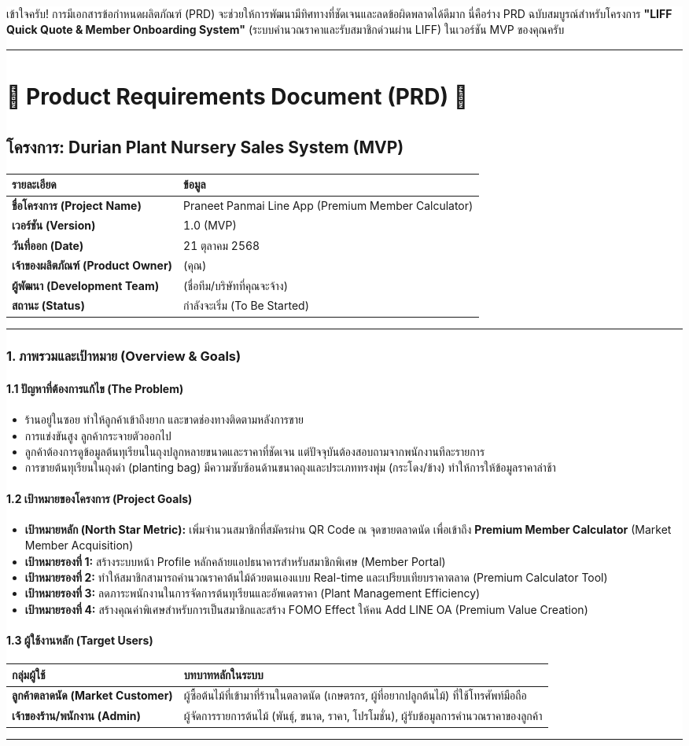เข้าใจครับ! การมีเอกสารข้อกำหนดผลิตภัณฑ์ (PRD) จะช่วยให้การพัฒนามีทิศทางที่ชัดเจนและลดข้อผิดพลาดได้ดีมาก นี่คือร่าง PRD ฉบับสมบูรณ์สำหรับโครงการ **"LIFF Quick Quote & Member Onboarding System"** (ระบบคำนวณราคาและรับสมาชิกด่วนผ่าน LIFF) ในเวอร์ชัน MVP ของคุณครับ

---

# 🌱 Product Requirements Document (PRD) 🌱
## โครงการ: Durian Plant Nursery Sales System (MVP)

| รายละเอียด | ข้อมูล |
| :--- | :--- |
| **ชื่อโครงการ (Project Name)** | Praneet Panmai Line App (Premium Member Calculator) |
| **เวอร์ชัน (Version)** | 1.0 (MVP) |
| **วันที่ออก (Date)** | 21 ตุลาคม 2568 |
| **เจ้าของผลิตภัณฑ์ (Product Owner)** | (คุณ) |
| **ผู้พัฒนา (Development Team)** | (ชื่อทีม/บริษัทที่คุณจะจ้าง) |
| **สถานะ (Status)** | กำลังจะเริ่ม (To Be Started) |

---

### 1. ภาพรวมและเป้าหมาย (Overview & Goals)

#### 1.1 ปัญหาที่ต้องการแก้ไข (The Problem)
* ร้านอยู่ในซอย ทำให้ลูกค้าเข้าถึงยาก และขาดช่องทางติดตามหลังการขาย
* การแข่งขันสูง ลูกค้ากระจายตัวออกไป
* ลูกค้าต้องการดูข้อมูลต้นทุเรียนในถุงปลูกหลายขนาดและราคาที่ชัดเจน แต่ปัจจุบันต้องสอบถามจากพนักงานทีละรายการ
* การขายต้นทุเรียนในถุงดำ (planting bag) มีความซับซ้อนด้านขนาดถุงและประเภททรงพุ่ม (กระโดง/ข้าง) ทำให้การให้ข้อมูลราคาล่าช้า

#### 1.2 เป้าหมายของโครงการ (Project Goals)
* **เป้าหมายหลัก (North Star Metric):** เพิ่มจำนวนสมาชิกที่สมัครผ่าน QR Code ณ จุดขายตลาดนัด เพื่อเข้าถึง **Premium Member Calculator** (Market Member Acquisition)
* **เป้าหมายรองที่ 1:** สร้างระบบหน้า Profile หลักคล้ายแอปธนาคารสำหรับสมาชิกพิเศษ (Member Portal)
* **เป้าหมายรองที่ 2:** ทำให้สมาชิกสามารถคำนวณราคาต้นไม้ด้วยตนเองแบบ Real-time และเปรียบเทียบราคาตลาด (Premium Calculator Tool)
* **เป้าหมายรองที่ 3:** ลดภาระพนักงานในการจัดการต้นทุเรียนและอัพเดตราคา (Plant Management Efficiency)
* **เป้าหมายรองที่ 4:** สร้างคุณค่าพิเศษสำหรับการเป็นสมาชิกและสร้าง FOMO Effect ให้คน Add LINE OA (Premium Value Creation)

#### 1.3 ผู้ใช้งานหลัก (Target Users)
| กลุ่มผู้ใช้ | บทบาทหลักในระบบ |
| :--- | :--- |
| **ลูกค้าตลาดนัด (Market Customer)** | ผู้ซื้อต้นไม้ที่เข้ามาที่ร้านในตลาดนัด (เกษตรกร, ผู้ที่อยากปลูกต้นไม้) ที่ใช้โทรศัพท์มือถือ |
| **เจ้าของร้าน/พนักงาน (Admin)** | ผู้จัดการรายการต้นไม้ (พันธุ์, ขนาด, ราคา, โปรโมชั่น), ผู้รับข้อมูลการคำนวณราคาของลูกค้า |

---